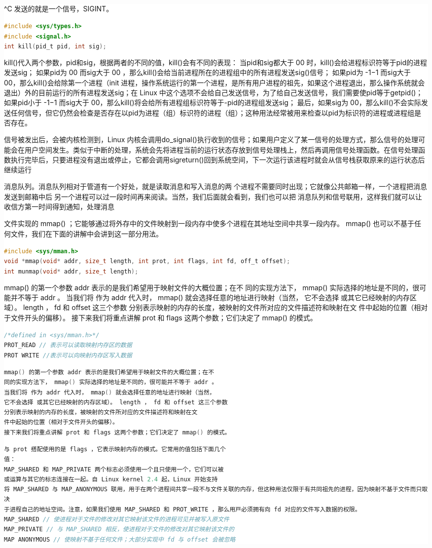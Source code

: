 ^C 发送的就是一个信号，SIGINT。

``` C
#include <sys/types.h> 
#include <signal.h>
int kill(pid_t pid, int sig);
```
kill()代入两个参数，pid和sig，根据两者的不同的值，kill()会有不同的表现： 当pid和sig都大于 00 时，kill()会给进程标识符等于pid的进程发送sig； 如果pid为 00 而sig大于 00 ，那么kill()会给当前进程所在的进程组中的所有进程发送sig()信号； 如果pid为 -1−1 而sig大于 00，那么kill()会给除第一个进程（init 进程，操作系统运行的第一个进程，是所有用户进程的祖先，如果这个进程退出，那么操作系统就会退出）外的目前运行的所有进程发送sig；在 Linux 中这个选项不会给自己发送信号，为了给自己发送信号，我们需要使pid等于getpid()； 如果pid小于 -1−1 而sig大于 00，那么kill()将会给所有进程组标识符等于-pid的进程组发送sig； 最后，如果sig为 00，那么kill()不会实际发送任何信号，但它仍然会检查是否存在以pid为进程（组）标识符的进程（组）；这种用法经常被用来检查以pid为标识符的进程或进程组是否存在。

信号被发出后，会被内核检测到，Linux 内核会调用do_signal()执行收到的信号；如果用户定义了某一信号的处理方式，那么信号的处理可能会在用户空间发生。类似于中断的处理，系统会先将进程当前的运行状态存放到信号处理栈上，然后再调用信号处理函数。在信号处理函数执行完毕后，只要进程没有退出或停止，它都会调用sigreturn()回到系统空间，下一次运行该进程时就会从信号栈获取原来的运行状态后继续运行

消息队列。消息队列相对于管道有⼀个好处，就是读取消息和写⼊消息的两 个进程不需要同时出现；它就像公共邮箱⼀样，⼀个进程把消息发送到邮箱中后 另⼀个进程可以过⼀段时间再来阅读。当然，我们后⾯就会看到，我们也可以把 消息队列和信号联⽤，这样我们就可以让收信⽅第⼀时间得到通知，处理消息

⽂件实现的 mmap() ；它能够通过将外存中的⽂件映射到⼀段内存中使多个进程在其地址空间中共享⼀段内存。 mmap() 也可以不基于任何⽂件，我们在下⾯的讲解中会讲到这⼀部分⽤法。

```c
#include <sys/mman.h>
void *mmap(void* addr, size_t length, int prot, int flags, int fd, off_t offset);
int munmap(void* addr, size_t length);
```

mmap() 的第⼀个参数 addr 表⽰的是我们希望⽤于映射⽂件的⼤概位置；在不 同的实现⽅法下， mmap() 实际选择的地址是不同的，很可能并不等于 addr 。 当我们将 作为 addr 代⼊时， mmap() 就会选择任意的地址进⾏映射（当然， 它不会选择 或其它已经映射的内存区域）。 length ， fd 和 offset 这三个参数 分别表⽰映射的内存的⻓度，被映射的⽂件所对应的⽂件描述符和映射在⽂ 件中起始的位置（相对于⽂件开头的偏移）。 接下来我们将重点讲解 prot 和 flags 这两个参数；它们决定了 mmap() 的模式。



```c
/*defined in <sys/mman.h>*/
PROT_READ // 表⽰可以读取映射内存区的数据
PROT WRITE //表⽰可以向映射内存区写⼊数据
```



```cpp
mmap() 的第⼀个参数 addr 表⽰的是我们希望⽤于映射⽂件的⼤概位置；在不
同的实现⽅法下， mmap() 实际选择的地址是不同的，很可能并不等于 addr 。
当我们将 作为 addr 代⼊时， mmap() 就会选择任意的地址进⾏映射（当然，
它不会选择 或其它已经映射的内存区域）。 length ， fd 和 offset 这三个参数
分别表⽰映射的内存的⻓度，被映射的⽂件所对应的⽂件描述符和映射在⽂
件中起始的位置（相对于⽂件开头的偏移）。
接下来我们将重点讲解 prot 和 flags 这两个参数；它们决定了 mmap() 的模式。
```



```c
与 prot 搭配使⽤的是 flags ，它表⽰映射内存的模式。它常⽤的值包括下⾯⼏个
值：
MAP_SHARED 和 MAP_PRIVATE 两个标志必须使⽤⼀个且只使⽤⼀个，它们可以被
或运算与其它的标志连接在⼀起。⾃ Linux kernel 2.4 起，Linux 开始⽀持
将 MAP_SHARED 与 MAP_ANONYMOUS 联⽤，⽤于在两个进程间共享⼀段不与⽂件关联的内存，但这种⽤法仅限于有共同祖先的进程，因为映射不基于⽂件⽽只取决
于进程⾃⼰的地址空间。注意，如果我们使⽤ MAP_SHARED 和 PROT_WRITE ，那么⽤⼾必须拥有向 fd 对应的⽂件写⼊数据的权限。
MAP_SHARED // 使进程对于⽂件的修改对其它映射该⽂件的进程可⻅并被写⼊原⽂件
MAP_PRIVATE // 与 MAP_SHARED 相反，使进程对于⽂件的修改对其它映射该⽂件的
MAP ANONYMOUS // 使映射不基于任何⽂件；⼤部分实现中 fd 与 offset 会被忽略
```
